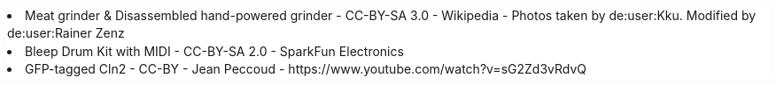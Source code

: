 <li>Meat grinder & Disassembled hand-powered grinder - CC-BY-SA 3.0 - Wikipedia - Photos taken by de:user:Kku. Modified by de:user:Rainer Zenz</li>
<li>Bleep Drum Kit with MIDI - CC-BY-SA 2.0 - SparkFun Electronics</li>
<li> GFP-tagged Cln2 - CC-BY - Jean Peccoud - https://www.youtube.com/watch?v=sG2Zd3vRdvQ

